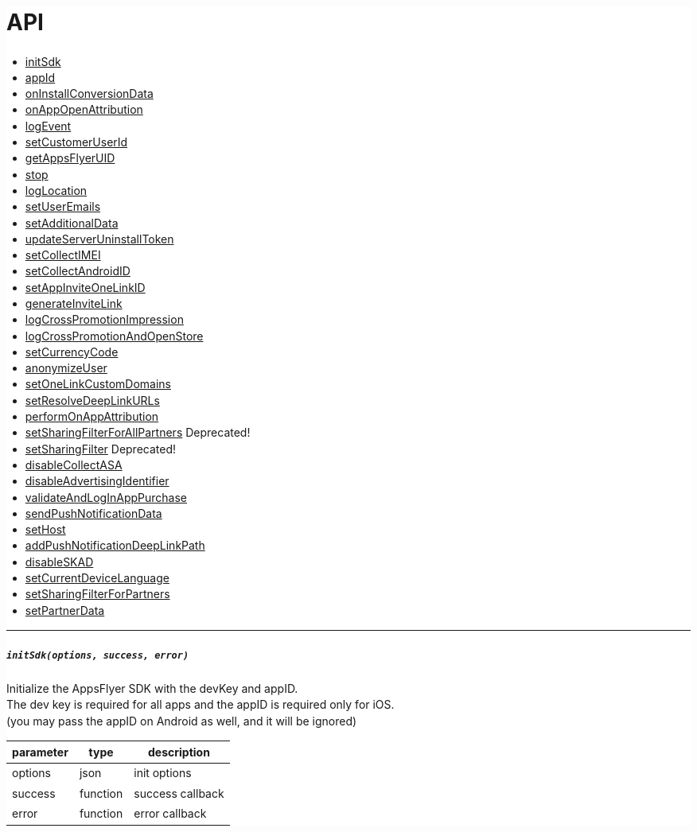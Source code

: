 # API

- [initSdk](#initSdk)
- [appId](#appId)
- [onInstallConversionData](#onInstallConversionData)
- [onAppOpenAttribution](#onAppOpenAttribution)
- [logEvent](#logEvent)
- [setCustomerUserId](#setCustomerUserId)
- [getAppsFlyerUID](#getAppsFlyerUID)
- [stop](#stop)
- [logLocation](#logLocation)
- [setUserEmails](#setUserEmails)
- [setAdditionalData](#setAdditionalData)  
- [updateServerUninstallToken](#updateServerUninstallToken)
- [setCollectIMEI](#setCollectIMEI)
- [setCollectAndroidID](#setCollectAndroidID)
- [setAppInviteOneLinkID](#setAppInviteOneLinkID)
- [generateInviteLink](#generateInviteLink)
- [logCrossPromotionImpression](#logCrossPromotionImpression)
- [logCrossPromotionAndOpenStore](#logCrossPromotionAndOpenStore)
- [setCurrencyCode](#setCurrencyCode)
- [anonymizeUser](#anonymizeUser)
- [setOneLinkCustomDomains](#setOneLinkCustomDomains)
- [setResolveDeepLinkURLs](#setResolveDeepLinkURLs)
- [performOnAppAttribution](#performOnAppAttribution)
- [setSharingFilterForAllPartners](#setSharingFilterForAllPartners)   Deprecated!
- [setSharingFilter](#setSharingFilter)   Deprecated!
- [disableCollectASA](#disableCollectASA)
- [disableAdvertisingIdentifier](#disableAdvertisingIdentifier)
- [validateAndLogInAppPurchase](#validateAndLogInAppPurchase)
- [sendPushNotificationData](#sendPushNotificationData)
- [setHost](#setHost)
- [addPushNotificationDeepLinkPath](#addPushNotificationDeepLinkPath)
- [disableSKAD](#disableSKAD)
- [setCurrentDeviceLanguage](#setCurrentDeviceLanguage)
- [setSharingFilterForPartners](#setSharingFilterForPartners)
- [setPartnerData](#setPartnerData)

---

##### <a id="initSdk"> **`initSdk(options, success, error)`**

Initialize the AppsFlyer SDK with the devKey and appID.<br/>
The dev key is required for all apps and the appID is required only for iOS.<br/>
(you may pass the appID on Android as well, and it will be ignored)<br/>

| parameter    | type     | description                               |
| -----------  |----------|------------------------------------------ |
| options      | json     | init options                              |
| success      | function | success callback                          |
| error        | function | error callback                          |
